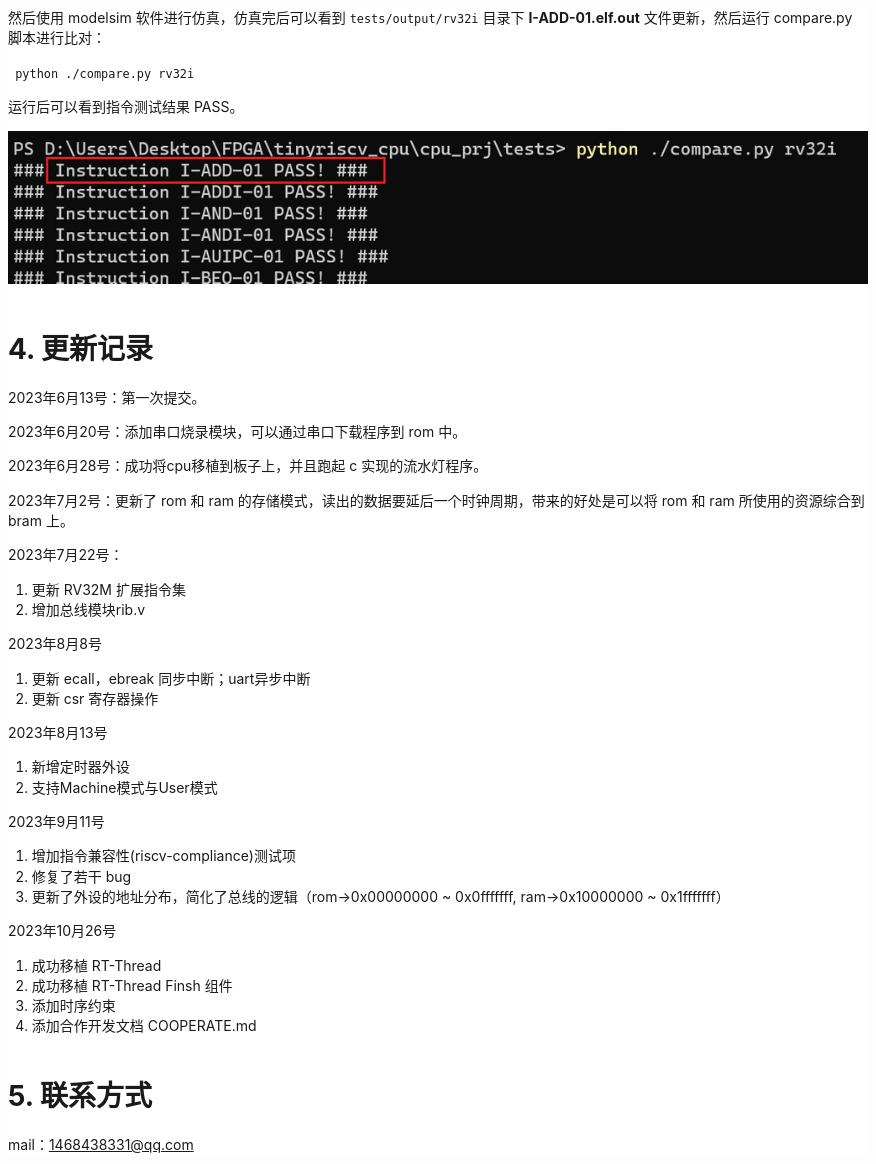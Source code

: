 然后使用 modelsim 软件进行仿真，仿真完后可以看到 ```tests/output/rv32i``` 目录下 **I-ADD-01.elf.out** 文件更新，然后运行 compare.py 脚本进行比对：
```
 python ./compare.py rv32i
```
运行后可以看到指令测试结果 PASS。

![](./doc/img/image-1.png)

# 4. 更新记录
2023年6月13号：第一次提交。

2023年6月20号：添加串口烧录模块，可以通过串口下载程序到 rom 中。

2023年6月28号：成功将cpu移植到板子上，并且跑起 c 实现的流水灯程序。

2023年7月2号：更新了 rom 和 ram 的存储模式，读出的数据要延后一个时钟周期，带来的好处是可以将 rom 和 ram 所使用的资源综合到 bram 上。

2023年7月22号：
1. 更新 RV32M 扩展指令集
2. 增加总线模块rib.v

2023年8月8号
1. 更新 ecall，ebreak 同步中断；uart异步中断
2. 更新 csr 寄存器操作

2023年8月13号
1. 新增定时器外设
2. 支持Machine模式与User模式

2023年9月11号
1. 增加指令兼容性(riscv-compliance)测试项
2. 修复了若干 bug
3. 更新了外设的地址分布，简化了总线的逻辑（rom->0x00000000 ~ 0x0fffffff,
ram->0x10000000 ~ 0x1fffffff）

2023年10月26号
1. 成功移植 RT-Thread
2. 成功移植 RT-Thread Finsh 组件
3. 添加时序约束
4. 添加合作开发文档 COOPERATE.md

# 5. 联系方式
mail：1468438331@qq.com
